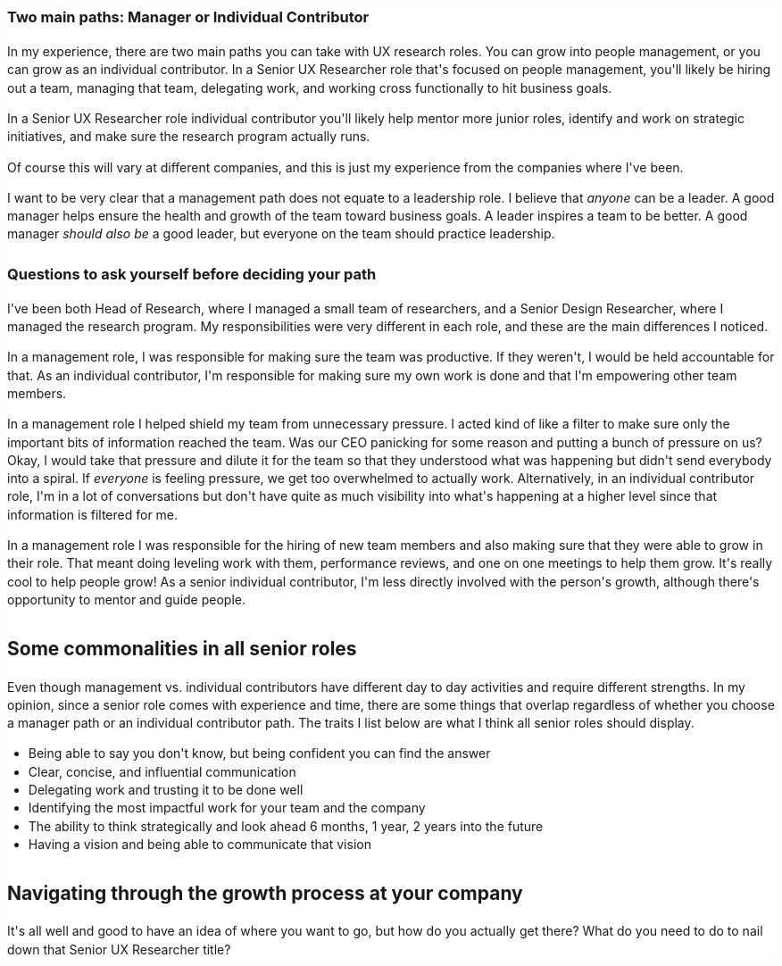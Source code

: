 ### Two main paths: Manager or Individual Contributor
In my experience, there are two main paths you can take with UX research roles. You can grow into people management, or you can grow as an individual contributor. In a Senior UX Researcher role that's focused on people management, you'll likely be hiring out a team, managing that team, delegating work, and working cross functionally to hit business goals.

In a Senior UX Researcher role individual contributor you'll likely help mentor more junior roles, identify and work on strategic initiatives, and make sure the research program actually runs. 

Of course this will vary at different companies, and this is just my experience from the companies where I've been.

I want to be very clear that a management path does not equate to a leadership role. I believe that _anyone_ can be a leader. A good manager helps ensure the health and growth of the team toward business goals. A leader inspires a team to be better. A good manager _should also be_ a good leader, but everyone on the team should practice leadership.

### Questions to ask yourself before deciding your path
I've been both Head of Research, where I managed a small team of researchers, and a Senior Design Researcher, where I managed the research program. My responsibilities were very different in each role, and these are the main differences I noticed.

In a management role, I was responsible for making sure the team was productive. If they weren't, I would be held accountable for that. As an individual contributor, I'm responsible for making sure my own work is done and that I'm empowering other team members.

In a management role I helped shield my team from unnecessary pressure. I acted kind of like a filter to make sure only the important bits of information reached the team. Was our CEO panicking for some reason and putting a bunch of pressure on us? Okay, I would take that pressure and dilute it for the team so that they understood what was happening but didn't send everybody into a spiral. If _everyone_ is feeling pressure, we get too overwhelmed to actually work. Alternatively, in an individual contributor role, I'm in a lot of conversations but don't have quite as much visibility into what's happening at a higher level since that information is filtered for me.

In a management role I was responsible for the hiring of new team members and also making sure that they were able to grow in their role. That meant doing leveling work with them, performance reviews, and one on one meetings to help them grow. It's really cool to help people grow! As a senior individual contributor, I'm less directly involved with the person's growth, although there's opportunity to mentor and guide people.

## Some commonalities in all senior roles
Even though management vs. individual contributors have different day to day activities and require different strengths. In my opinion, since a senior role comes with experience and time, there are some things that overlap regardless of whether you choose a manager path or an individual contributor path. The traits I list below are what I think all senior roles should display.
* Being able to say you don't know, but being confident you can find the answer
* Clear, concise, and influential communication
* Delegating work and trusting it to be done well
* Identifying the most impactful work for your team and the company
* The ability to think strategically and look ahead 6 months, 1 year, 2 years into the future
* Having a vision and being able to communicate that vision

## Navigating through the growth process at your company
It's all well and good to have an idea of where you want to go, but how do you actually get there? What do you need to do to nail down that Senior UX Researcher title?
